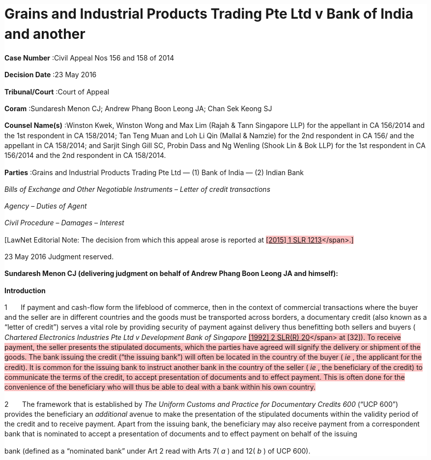 # Grains and Industrial Products Trading Pte Ltd v Bank of India and another 



**Case Number** :Civil Appeal Nos 156 and 158 of 2014 

**Decision Date** :23 May 2016 

**Tribunal/Court** :Court of Appeal 

**Coram** :Sundaresh Menon CJ; Andrew Phang Boon Leong JA; Chan Sek Keong SJ 

**Counsel Name(s)** :Winston Kwek, Winston Wong and Max Lim (Rajah & Tann Singapore LLP) for the appellant in CA 156/2014 and the 1st respondent in CA 158/2014; Tan Teng Muan and Loh Li Qin (Mallal & Namzie) for the 2nd respondent in CA 156/ and the appellant in CA 158/2014; and Sarjit Singh Gill SC, Probin Dass and Ng Wenling (Shook Lin & Bok LLP) for the 1st respondent in CA 156/2014 and the 2nd respondent in CA 158/2014. 

**Parties** :Grains and Industrial Products Trading Pte Ltd — (1) Bank of India — (2) Indian Bank 

_Bills of Exchange and Other Negotiable Instruments_ – _Letter of credit transactions_ 

_Agency_ – _Duties of Agent_ 

_Civil Procedure_ – _Damages_ – _Interest_ 

[LawNet Editorial Note: The decision from which this appeal arose is reported at <span style="background-color: #FAC0C0" class="citation">[[2015] 1 SLR 1213]("https://www.open.gov.sg")</span>.] 

23 May 2016 Judgment reserved. 

**Sundaresh Menon CJ (delivering judgment on behalf of Andrew Phang Boon Leong JA and himself):** 

**Introduction** 

1       If payment and cash-flow form the lifeblood of commerce, then in the context of commercial transactions where the buyer and the seller are in different countries and the goods must be transported across borders, a documentary credit (also known as a “letter of credit”) serves a vital role by providing security of payment against delivery thus benefitting both sellers and buyers ( _Chartered Electronics Industries Pte Ltd v Development Bank of Singapore_ <span style="background-color: #FAC0C0" class="citation">[[1992] 2 SLR(R) 20]("https://www.open.gov.sg")</span> at [32]). To receive payment, the seller presents the stipulated documents, which the parties have agreed will signify the delivery or shipment of the goods. The bank issuing the credit (“the issuing bank”) will often be located in the country of the buyer ( _ie_ , the applicant for the credit). It is common for the issuing bank to instruct another bank in the country of the seller ( _ie_ , the beneficiary of the credit) to communicate the terms of the credit, to accept presentation of documents and to effect payment. This is often done for the convenience of the beneficiary who will thus be able to deal with a bank within his own country. 

2       The framework that is established by _The Uniform Customs and Practice for Documentary Credits 600_ (“UCP 600”) provides the beneficiary an _additional_ avenue to make the presentation of the stipulated documents within the validity period of the credit and to receive payment. Apart from the issuing bank, the beneficiary may also receive payment from a correspondent bank that is nominated to accept a presentation of documents and to effect payment on behalf of the issuing 


bank (defined as a “nominated bank” under Art 2 read with Arts 7( _a_ ) and 12( _b_ ) of UCP 600). 
